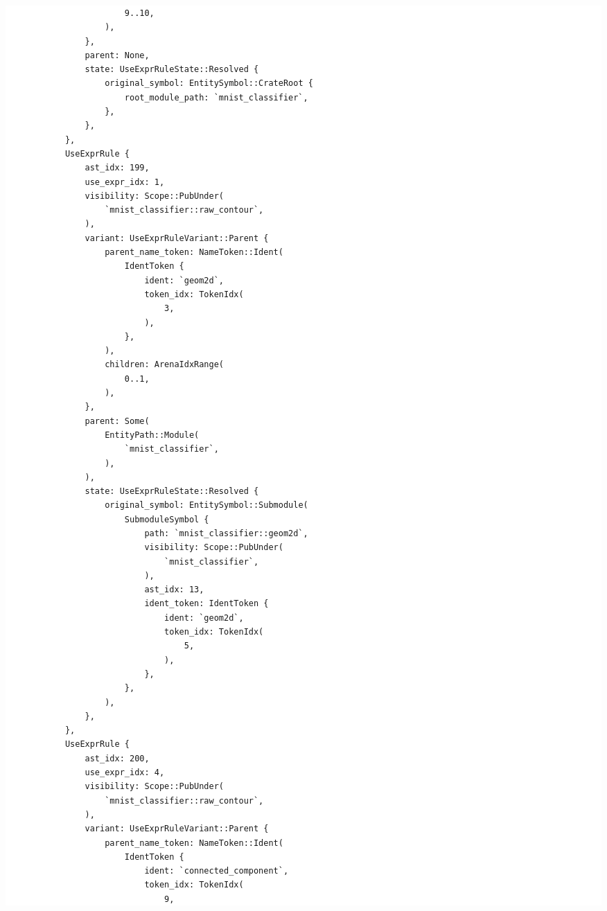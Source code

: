                             9..10,
                        ),
                    },
                    parent: None,
                    state: UseExprRuleState::Resolved {
                        original_symbol: EntitySymbol::CrateRoot {
                            root_module_path: `mnist_classifier`,
                        },
                    },
                },
                UseExprRule {
                    ast_idx: 199,
                    use_expr_idx: 1,
                    visibility: Scope::PubUnder(
                        `mnist_classifier::raw_contour`,
                    ),
                    variant: UseExprRuleVariant::Parent {
                        parent_name_token: NameToken::Ident(
                            IdentToken {
                                ident: `geom2d`,
                                token_idx: TokenIdx(
                                    3,
                                ),
                            },
                        ),
                        children: ArenaIdxRange(
                            0..1,
                        ),
                    },
                    parent: Some(
                        EntityPath::Module(
                            `mnist_classifier`,
                        ),
                    ),
                    state: UseExprRuleState::Resolved {
                        original_symbol: EntitySymbol::Submodule(
                            SubmoduleSymbol {
                                path: `mnist_classifier::geom2d`,
                                visibility: Scope::PubUnder(
                                    `mnist_classifier`,
                                ),
                                ast_idx: 13,
                                ident_token: IdentToken {
                                    ident: `geom2d`,
                                    token_idx: TokenIdx(
                                        5,
                                    ),
                                },
                            },
                        ),
                    },
                },
                UseExprRule {
                    ast_idx: 200,
                    use_expr_idx: 4,
                    visibility: Scope::PubUnder(
                        `mnist_classifier::raw_contour`,
                    ),
                    variant: UseExprRuleVariant::Parent {
                        parent_name_token: NameToken::Ident(
                            IdentToken {
                                ident: `connected_component`,
                                token_idx: TokenIdx(
                                    9,